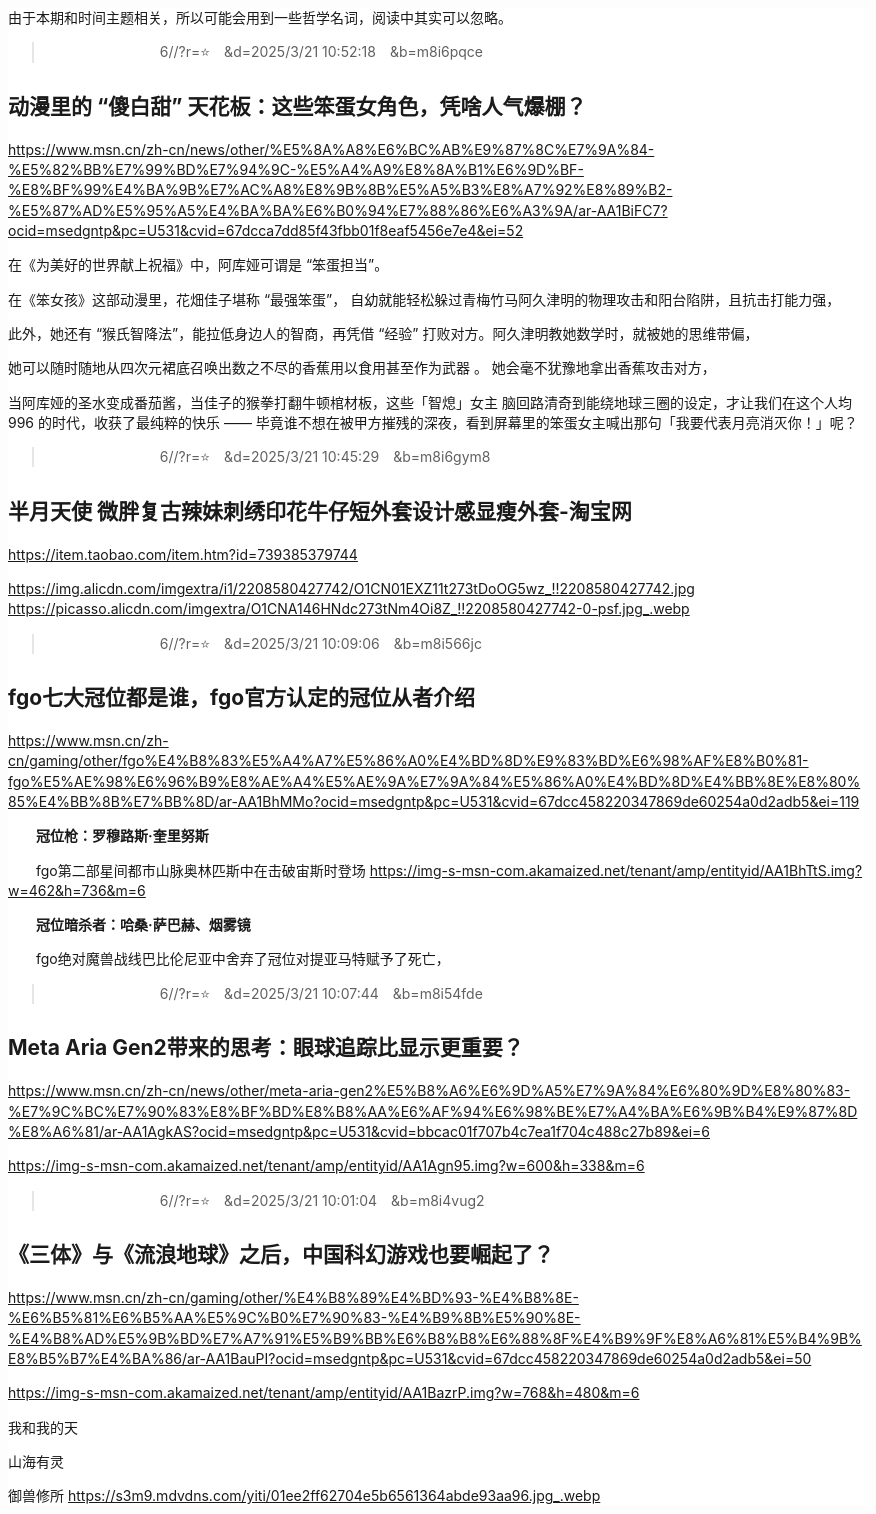 由于本期和时间主题相关，所以可能会用到一些哲学名词，阅读中其实可以忽略。

>　　　　　　　　6//?r=⭐　&d=2025/3/21 10:52:18　&b=m8i6pqce
## 动漫里的 “傻白甜” 天花板：这些笨蛋女角色，凭啥人气爆棚？
https://www.msn.cn/zh-cn/news/other/%E5%8A%A8%E6%BC%AB%E9%87%8C%E7%9A%84-%E5%82%BB%E7%99%BD%E7%94%9C-%E5%A4%A9%E8%8A%B1%E6%9D%BF-%E8%BF%99%E4%BA%9B%E7%AC%A8%E8%9B%8B%E5%A5%B3%E8%A7%92%E8%89%B2-%E5%87%AD%E5%95%A5%E4%BA%BA%E6%B0%94%E7%88%86%E6%A3%9A/ar-AA1BiFC7?ocid=msedgntp&pc=U531&cvid=67dcca7dd85f43fbb01f8eaf5456e7e4&ei=52

在《为美好的世界献上祝福》中，阿库娅可谓是 “笨蛋担当”。

在《笨女孩》这部动漫里，花畑佳子堪称 “最强笨蛋”，
自幼就能轻松躲过青梅竹马阿久津明的物理攻击和阳台陷阱，且抗击打能力强，

此外，她还有 “猴氏智降法”，能拉低身边人的智商，再凭借 “经验” 打败对方。阿久津明教她数学时，就被她的思维带偏，

她可以随时随地从四次元裙底召唤出数之不尽的香蕉用以食用甚至作为武器 。
她会毫不犹豫地拿出香蕉攻击对方，

当阿库娅的圣水变成番茄酱，当佳子的猴拳打翻牛顿棺材板，这些「智熄」女主
脑回路清奇到能绕地球三圈的设定，才让我们在这个人均 996 的时代，收获了最纯粹的快乐 —— 毕竟谁不想在被甲方摧残的深夜，看到屏幕里的笨蛋女主喊出那句「我要代表月亮消灭你！」呢？

>　　　　　　　　6//?r=⭐　&d=2025/3/21 10:45:29　&b=m8i6gym8
## 半月天使 微胖复古辣妹刺绣印花牛仔短外套设计感显瘦外套-淘宝网
https://item.taobao.com/item.htm?id=739385379744

https://img.alicdn.com/imgextra/i1/2208580427742/O1CN01EXZ11t273tDoOG5wz_!!2208580427742.jpg
https://picasso.alicdn.com/imgextra/O1CNA146HNdc273tNm4Oi8Z_!!2208580427742-0-psf.jpg_.webp

>　　　　　　　　6//?r=⭐　&d=2025/3/21 10:09:06　&b=m8i566jc
## fgo七大冠位都是谁，fgo官方认定的冠位从者介绍
https://www.msn.cn/zh-cn/gaming/other/fgo%E4%B8%83%E5%A4%A7%E5%86%A0%E4%BD%8D%E9%83%BD%E6%98%AF%E8%B0%81-fgo%E5%AE%98%E6%96%B9%E8%AE%A4%E5%AE%9A%E7%9A%84%E5%86%A0%E4%BD%8D%E4%BB%8E%E8%80%85%E4%BB%8B%E7%BB%8D/ar-AA1BhMMo?ocid=msedgntp&pc=U531&cvid=67dcc458220347869de60254a0d2adb5&ei=119

　　**冠位枪：罗穆路斯·奎里努斯**

　　fgo第二部星间都市山脉奥林匹斯中在击破宙斯时登场
https://img-s-msn-com.akamaized.net/tenant/amp/entityid/AA1BhTtS.img?w=462&h=736&m=6

　　**冠位暗杀者：哈桑·萨巴赫、烟雾镜**

　　fgo绝对魔兽战线巴比伦尼亚中舍弃了冠位对提亚马特赋予了死亡，

>　　　　　　　　6//?r=⭐　&d=2025/3/21 10:07:44　&b=m8i54fde
## Meta Aria Gen2带来的思考：眼球追踪比显示更重要？
https://www.msn.cn/zh-cn/news/other/meta-aria-gen2%E5%B8%A6%E6%9D%A5%E7%9A%84%E6%80%9D%E8%80%83-%E7%9C%BC%E7%90%83%E8%BF%BD%E8%B8%AA%E6%AF%94%E6%98%BE%E7%A4%BA%E6%9B%B4%E9%87%8D%E8%A6%81/ar-AA1AgkAS?ocid=msedgntp&pc=U531&cvid=bbcac01f707b4c7ea1f704c488c27b89&ei=6

https://img-s-msn-com.akamaized.net/tenant/amp/entityid/AA1Agn95.img?w=600&h=338&m=6

>　　　　　　　　6//?r=⭐　&d=2025/3/21 10:01:04　&b=m8i4vug2
## 《三体》与《流浪地球》之后，中国科幻游戏也要崛起了？
https://www.msn.cn/zh-cn/gaming/other/%E4%B8%89%E4%BD%93-%E4%B8%8E-%E6%B5%81%E6%B5%AA%E5%9C%B0%E7%90%83-%E4%B9%8B%E5%90%8E-%E4%B8%AD%E5%9B%BD%E7%A7%91%E5%B9%BB%E6%B8%B8%E6%88%8F%E4%B9%9F%E8%A6%81%E5%B4%9B%E8%B5%B7%E4%BA%86/ar-AA1BauPI?ocid=msedgntp&pc=U531&cvid=67dcc458220347869de60254a0d2adb5&ei=50

https://img-s-msn-com.akamaized.net/tenant/amp/entityid/AA1BazrP.img?w=768&h=480&m=6

我和我的天

山海有灵

御兽修所
https://s3m9.mdvdns.com/yiti/01ee2ff62704e5b6561364abde93aa96.jpg_.webp